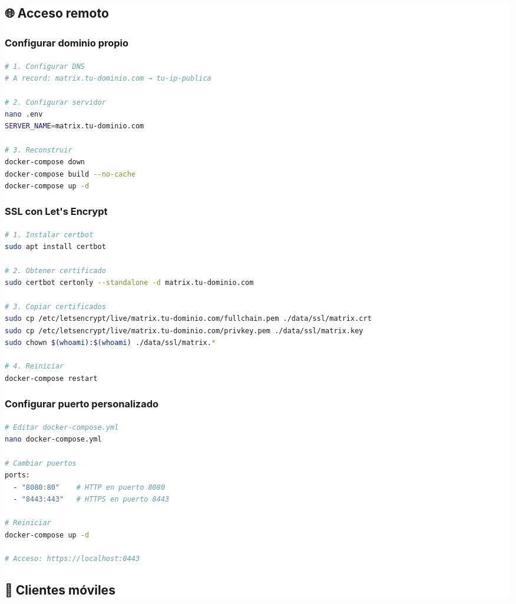 ## 🌐 Acceso remoto

### Configurar dominio propio
```bash
# 1. Configurar DNS
# A record: matrix.tu-dominio.com → tu-ip-publica

# 2. Configurar servidor
nano .env
SERVER_NAME=matrix.tu-dominio.com

# 3. Reconstruir
docker-compose down
docker-compose build --no-cache
docker-compose up -d
```

### SSL con Let's Encrypt
```bash
# 1. Instalar certbot
sudo apt install certbot

# 2. Obtener certificado
sudo certbot certonly --standalone -d matrix.tu-dominio.com

# 3. Copiar certificados
sudo cp /etc/letsencrypt/live/matrix.tu-dominio.com/fullchain.pem ./data/ssl/matrix.crt
sudo cp /etc/letsencrypt/live/matrix.tu-dominio.com/privkey.pem ./data/ssl/matrix.key
sudo chown $(whoami):$(whoami) ./data/ssl/matrix.*

# 4. Reiniciar
docker-compose restart
```

### Configurar puerto personalizado
```bash
# Editar docker-compose.yml
nano docker-compose.yml

# Cambiar puertos
ports:
  - "8080:80"    # HTTP en puerto 8080
  - "8443:443"   # HTTPS en puerto 8443

# Reiniciar
docker-compose up -d

# Acceso: https://localhost:8443
```

## 📱 Clientes móviles
